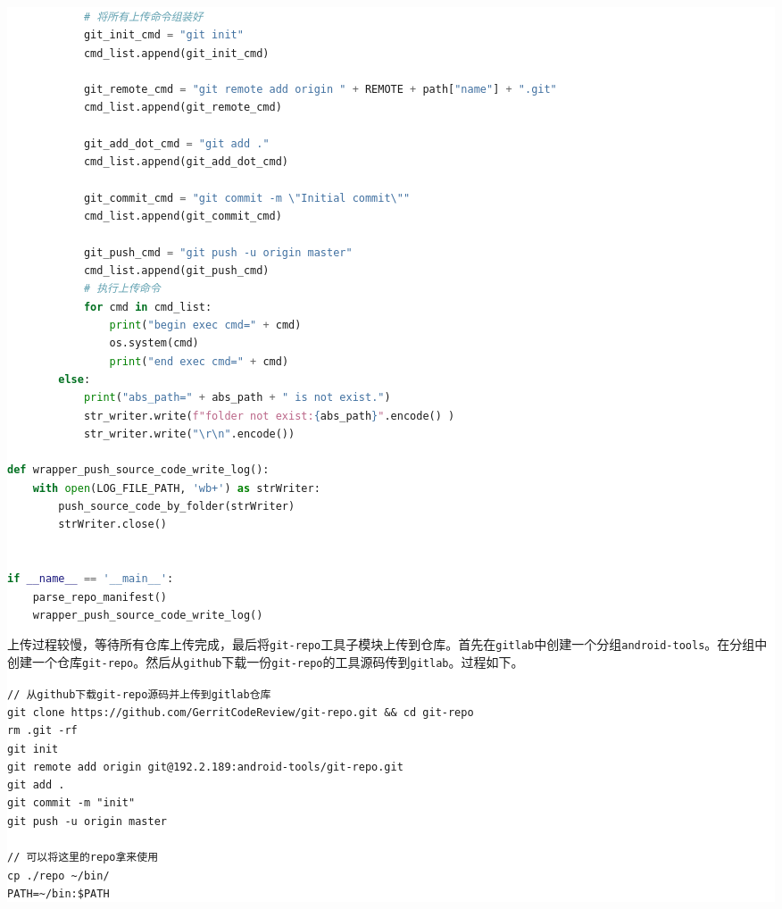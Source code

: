 ```python
			# 将所有上传命令组装好
            git_init_cmd = "git init"
            cmd_list.append(git_init_cmd)

            git_remote_cmd = "git remote add origin " + REMOTE + path["name"] + ".git"
            cmd_list.append(git_remote_cmd)

            git_add_dot_cmd = "git add ."
            cmd_list.append(git_add_dot_cmd)

            git_commit_cmd = "git commit -m \"Initial commit\""
            cmd_list.append(git_commit_cmd)

            git_push_cmd = "git push -u origin master"
            cmd_list.append(git_push_cmd)
			# 执行上传命令
            for cmd in cmd_list:
                print("begin exec cmd=" + cmd)
                os.system(cmd)
                print("end exec cmd=" + cmd)
        else:
            print("abs_path=" + abs_path + " is not exist.")
            str_writer.write(f"folder not exist:{abs_path}".encode() )
            str_writer.write("\r\n".encode())

def wrapper_push_source_code_write_log():
    with open(LOG_FILE_PATH, 'wb+') as strWriter:
        push_source_code_by_folder(strWriter)
        strWriter.close()


if __name__ == '__main__':
    parse_repo_manifest()
    wrapper_push_source_code_write_log()

```

​	上传过程较慢，等待所有仓库上传完成，最后将`git-repo`工具子模块上传到仓库。首先在`gitlab`中创建一个分组`android-tools`。在分组中创建一个仓库`git-repo`。然后从`github`下载一份`git-repo`的工具源码传到`gitlab`。过程如下。

```
// 从github下载git-repo源码并上传到gitlab仓库
git clone https://github.com/GerritCodeReview/git-repo.git && cd git-repo
rm .git -rf
git init
git remote add origin git@192.2.189:android-tools/git-repo.git
git add .
git commit -m "init"
git push -u origin master

// 可以将这里的repo拿来使用
cp ./repo ~/bin/
PATH=~/bin:$PATH
```
